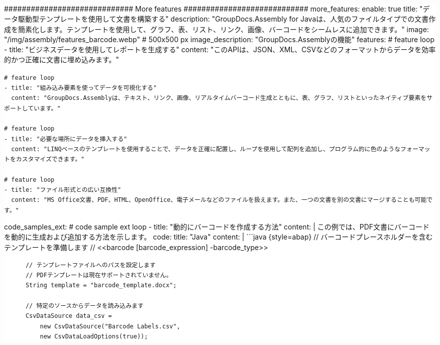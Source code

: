 ############################# More features ############################
more_features:
  enable: true
  title: "データ駆動型テンプレートを使用して文書を構築する"
  description: "GroupDocs.Assembly for Javaは、人気のファイルタイプでの文書作成を簡素化します。テンプレートを使用して、グラフ、表、リスト、リンク、画像、バーコードをシームレスに追加できます。"
  image: "/img/assembly/features_barcode.webp" # 500x500 px
  image_description: "GroupDocs.Assemblyの機能"
  features:
    # feature loop
    - title: "ビジネスデータを使用してレポートを生成する"
      content: "このAPIは、JSON、XML、CSVなどのフォーマットからデータを効率的かつ正確に文書に埋め込みます。"

    # feature loop
    - title: "組み込み要素を使ってデータを可視化する"
      content: "GroupDocs.Assemblyは、テキスト、リンク、画像、リアルタイムバーコード生成とともに、表、グラフ、リストといったネイティブ要素をサポートしています。"

    # feature loop
    - title: "必要な場所にデータを挿入する"
      content: "LINQベースのテンプレートを使用することで、データを正確に配置し、ループを使用して配列を追加し、プログラム的に色のようなフォーマットをカスタマイズできます。"

    # feature loop
    - title: "ファイル形式との広い互換性"
      content: "MS Office文書、PDF、HTML、OpenOffice、電子メールなどのファイルを扱えます。また、一つの文書を別の文書にマージすることも可能です。"
      
  code_samples_ext:
    # code sample ext loop
    - title: "動的にバーコードを作成する方法"
      content: |
        この例では、PDF文書にバーコードを動的に生成および追加する方法を示します。
      code:
        title: "Java"
        content: |
          ```java {style=abap}
          // バーコードプレースホルダーを含むテンプレートを準備します
          // <<barcode [barcode_expression] -barcode_type>>

          // テンプレートファイルへのパスを設定します
          // PDFテンプレートは現在サポートされていません。
          String template = "barcode_template.docx";

          // 特定のソースからデータを読み込みます
          CsvDataSource data_csv =
              new CsvDataSource("Barcode Labels.csv", 
              new CsvDataLoadOptions(true));
